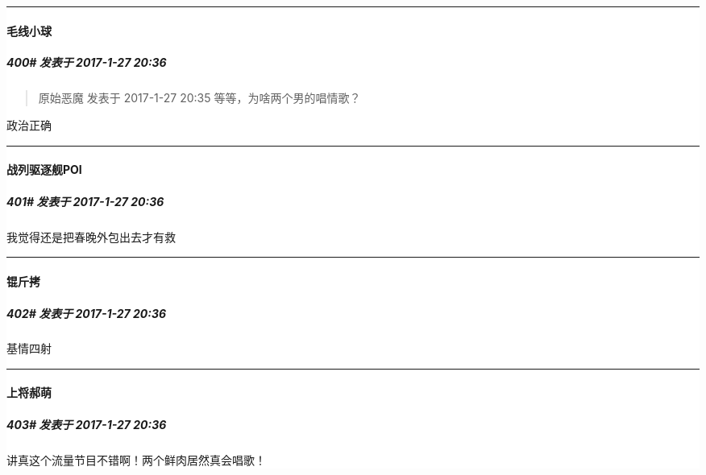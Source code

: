 





-----

####  毛线小球  
##### 400#       发表于 2017-1-27 20:36



<blockquote>原始恶魔 发表于 2017-1-27 20:35
等等，为啥两个男的唱情歌？</blockquote>
政治正确







-----

####  战列驱逐舰POI  
##### 401#       发表于 2017-1-27 20:36




我觉得还是把春晚外包出去才有救







-----

####  锟斤拷  
##### 402#       发表于 2017-1-27 20:36




基情四射







-----

####  上将郝萌  
##### 403#       发表于 2017-1-27 20:36




讲真这个流量节目不错啊！两个鲜肉居然真会唱歌！







